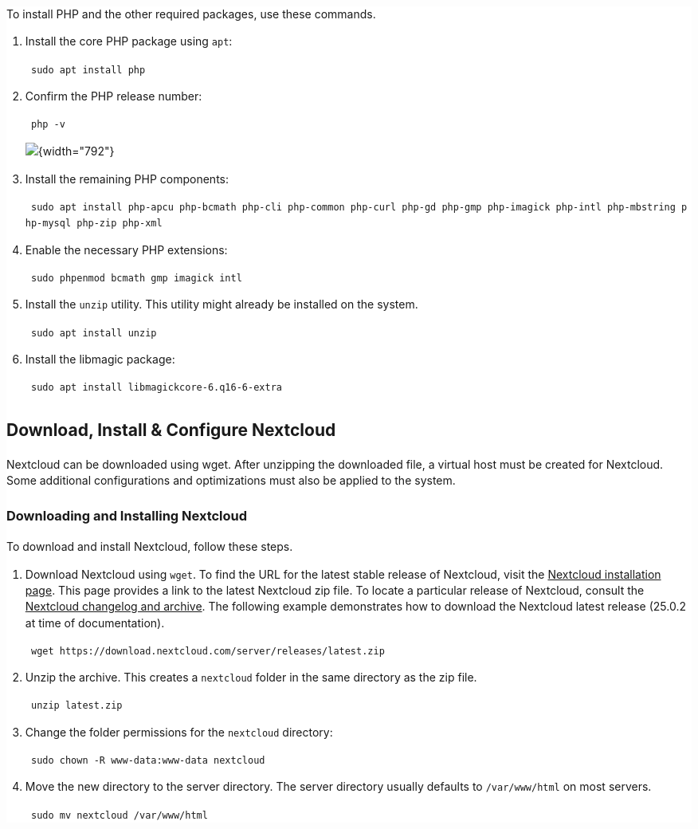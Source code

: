 To install PHP and the other required packages, use these commands.

1. Install the core PHP package using `apt`:

        sudo apt install php

2. Confirm the PHP release number:

        php -v

    ![](/assets/nextcloud/php_version.png){width="792"}

3. Install the remaining PHP components:

        sudo apt install php-apcu php-bcmath php-cli php-common php-curl php-gd php-gmp php-imagick php-intl php-mbstring php-mysql php-zip php-xml

4. Enable the necessary PHP extensions:

        sudo phpenmod bcmath gmp imagick intl

5. Install the `unzip` utility. This utility might already be installed on the system.

        sudo apt install unzip

6. Install the libmagic package:

        sudo apt install libmagickcore-6.q16-6-extra

## Download, Install & Configure Nextcloud

Nextcloud can be downloaded using wget. After unzipping the downloaded file, a virtual host must be created for Nextcloud. Some additional configurations and optimizations must also be applied to the system.

### Downloading and Installing Nextcloud

To download and install Nextcloud, follow these steps.

1. Download Nextcloud using `wget`. To find the URL for the latest stable release of Nextcloud, visit the [Nextcloud installation page](https://nextcloud.com/install/). This page provides a link to the latest Nextcloud zip file. To locate a particular release of Nextcloud, consult the [Nextcloud changelog and archive](https://nextcloud.com/changelog/). The following example demonstrates how to download the Nextcloud latest release (25.0.2 at time of documentation).

        wget https://download.nextcloud.com/server/releases/latest.zip

2. Unzip the archive. This creates a `nextcloud` folder in the same directory as the zip file.

        unzip latest.zip

3. Change the folder permissions for the `nextcloud` directory:

        sudo chown -R www-data:www-data nextcloud

4. Move the new directory to the server directory. The server directory usually defaults to `/var/www/html` on most servers.

        sudo mv nextcloud /var/www/html
